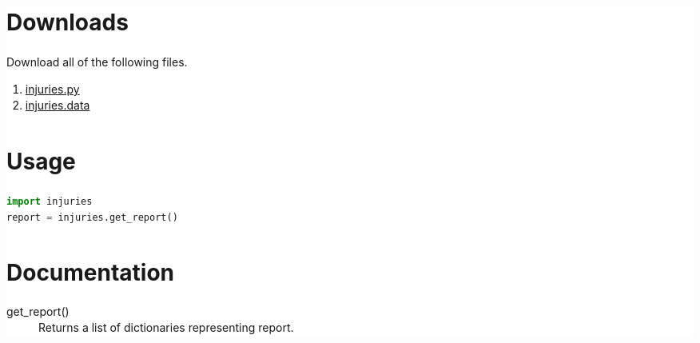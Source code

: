     

    

<script>
$(document).ready(function() {
    $( "#explore-statistics" ).dialog({
      autoOpen: false,
      width: 'auto',
      create: function (event, ui) {
        // Set max-width
        $(this).parent().css("maxWidth", "600px");
      }
    });
    
    $("#btn-explore-statistics-days-away").click(function() {
        $( "#explore-statistics-days-away" ).dialog("open").css({'max-height':"400px", overflow:"auto"});;
        $('.ui-dialog :button').blur();
    });
        
    
    $("#btn-explore-statistics-days-away_restricted_transfer").click(function() {
        $( "#explore-statistics-days-away_restricted_transfer" ).dialog("open").css({'max-height':"400px", overflow:"auto"});;
        $('.ui-dialog :button').blur();
    });
        
    
    $("#btn-explore-statistics-total-case-rate").click(function() {
        $( "#explore-statistics-total-case-rate" ).dialog("open").css({'max-height':"400px", overflow:"auto"});;
        $('.ui-dialog :button').blur();
    });
        
    
});
</script>


# Downloads

Download all of the following files.

1. <a href='../../datasets/python/injuries/injuries.py' download>injuries.py <span class="fas fa-download"></span></a>
2. <a href='../../datasets/python/injuries/injuries.data' download>injuries.data <span class="fas fa-download"></span></a>

# Usage

```python
import injuries
report = injuries.get_report()
```

# Documentation

<dl>
    <dt><span>get_report()</span></dt>
    <dd>Returns a list of dictionaries representing report.</dd>
</dl>